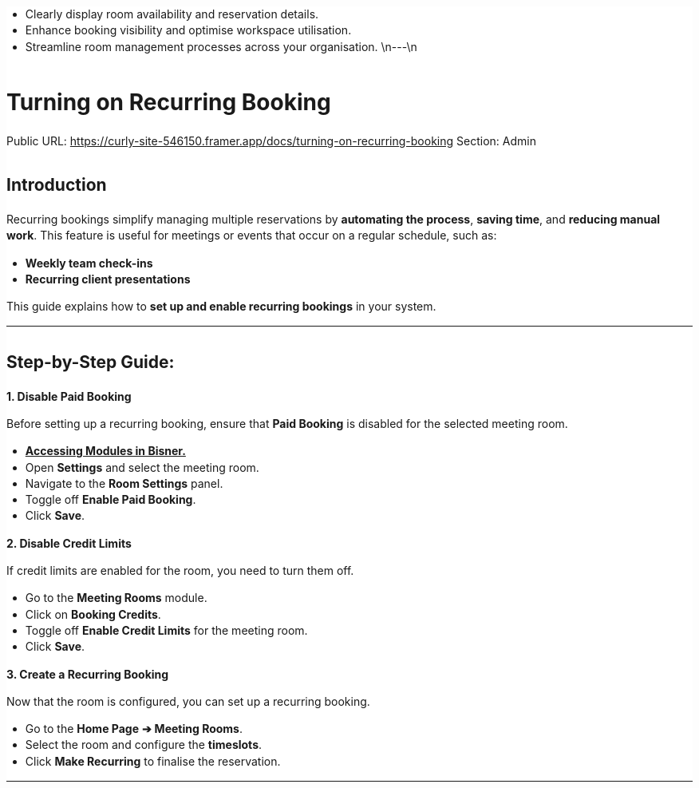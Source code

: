 - Clearly display room availability and reservation details.
- Enhance booking visibility and optimise workspace utilisation.
- Streamline room management processes across your organisation.
\n---\n

# Turning on Recurring Booking

Public URL: https://curly-site-546150.framer.app/docs/turning-on-recurring-booking
Section: Admin

## **Introduction**

Recurring bookings simplify managing multiple reservations by **automating the process**, **saving time**, and **reducing manual work**. This feature is useful for meetings or events that occur on a regular schedule, such as:

- **Weekly team check-ins**
- **Recurring client presentations**

This guide explains how to **set up and enable recurring bookings** in your system.

---

## **Step-by-Step Guide:**

**1. Disable Paid Booking**

Before setting up a recurring booking, ensure that **Paid Booking** is disabled for the selected meeting room.

- [**Accessing Modules in Bisner.**](https://curly-site-546150.framer.app/docs/accessing-modules-in-bisner)
- Open **Settings** and select the meeting room.
- Navigate to the **Room Settings** panel.
- Toggle off **Enable Paid Booking**.
- Click **Save**.


**2. Disable Credit Limits**

If credit limits are enabled for the room, you need to turn them off.

- Go to the **Meeting Rooms** module.
- Click on **Booking Credits**.
- Toggle off **Enable Credit Limits** for the meeting room.
- Click **Save**.


**3. Create a Recurring Booking**

Now that the room is configured, you can set up a recurring booking.

- Go to the **Home Page** **➔** **Meeting Rooms**.
- Select the room and configure the **timeslots**.
- Click **Make Recurring** to finalise the reservation.

---